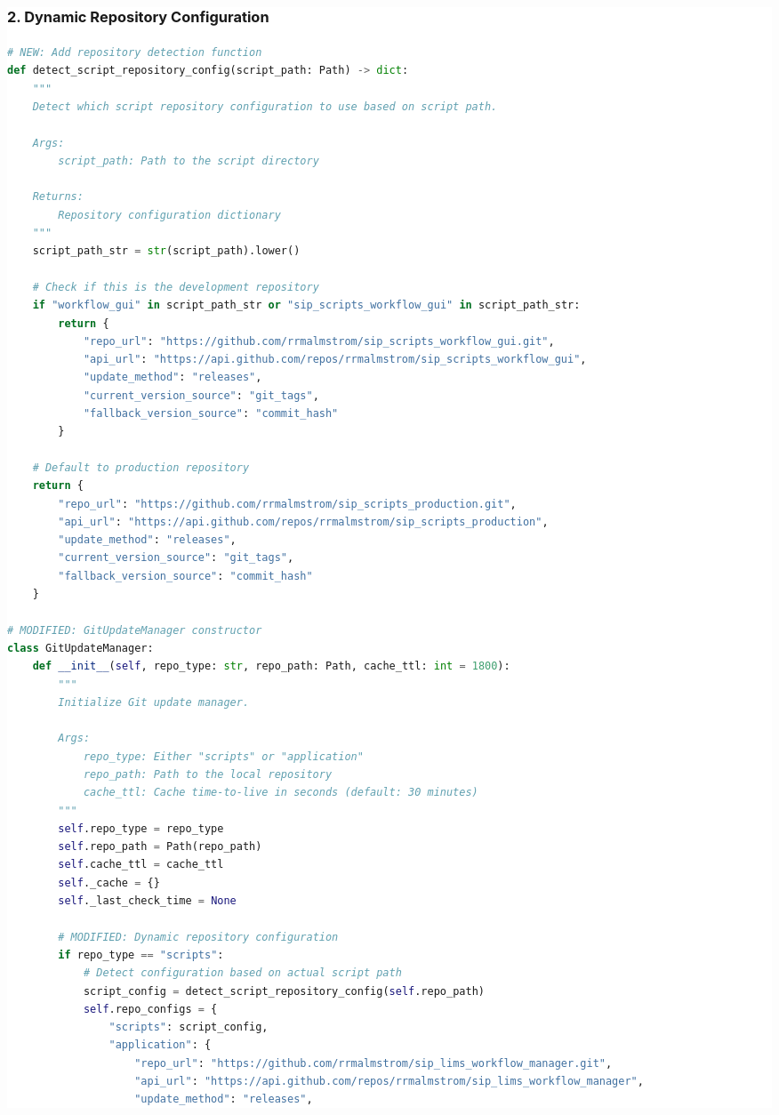 
### 2. Dynamic Repository Configuration
```python
# NEW: Add repository detection function
def detect_script_repository_config(script_path: Path) -> dict:
    """
    Detect which script repository configuration to use based on script path.
    
    Args:
        script_path: Path to the script directory
        
    Returns:
        Repository configuration dictionary
    """
    script_path_str = str(script_path).lower()
    
    # Check if this is the development repository
    if "workflow_gui" in script_path_str or "sip_scripts_workflow_gui" in script_path_str:
        return {
            "repo_url": "https://github.com/rrmalmstrom/sip_scripts_workflow_gui.git",
            "api_url": "https://api.github.com/repos/rrmalmstrom/sip_scripts_workflow_gui",
            "update_method": "releases",
            "current_version_source": "git_tags",
            "fallback_version_source": "commit_hash"
        }
    
    # Default to production repository
    return {
        "repo_url": "https://github.com/rrmalmstrom/sip_scripts_production.git",
        "api_url": "https://api.github.com/repos/rrmalmstrom/sip_scripts_production",
        "update_method": "releases",
        "current_version_source": "git_tags",
        "fallback_version_source": "commit_hash"
    }

# MODIFIED: GitUpdateManager constructor
class GitUpdateManager:
    def __init__(self, repo_type: str, repo_path: Path, cache_ttl: int = 1800):
        """
        Initialize Git update manager.
        
        Args:
            repo_type: Either "scripts" or "application"
            repo_path: Path to the local repository
            cache_ttl: Cache time-to-live in seconds (default: 30 minutes)
        """
        self.repo_type = repo_type
        self.repo_path = Path(repo_path)
        self.cache_ttl = cache_ttl
        self._cache = {}
        self._last_check_time = None
        
        # MODIFIED: Dynamic repository configuration
        if repo_type == "scripts":
            # Detect configuration based on actual script path
            script_config = detect_script_repository_config(self.repo_path)
            self.repo_configs = {
                "scripts": script_config,
                "application": {
                    "repo_url": "https://github.com/rrmalmstrom/sip_lims_workflow_manager.git",
                    "api_url": "https://api.github.com/repos/rrmalmstrom/sip_lims_workflow_manager",
                    "update_method": "releases",
```